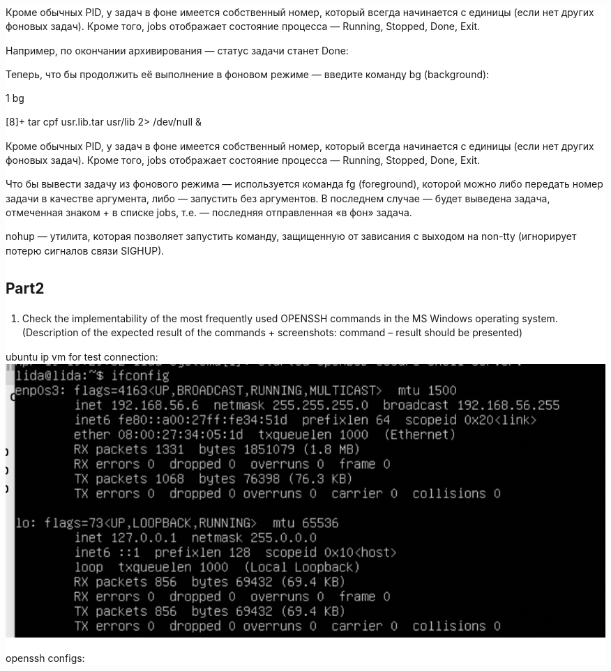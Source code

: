 Кроме обычных PID, у задач в фоне имеется собственный номер, который всегда начинается с единицы (если нет других фоновых задач). Кроме того, jobs отображает состояние процесса — Running, Stopped, Done, Exit.

Например, по окончании архивирования — статус задачи станет Done:

Теперь, что бы продолжить её выполнение в фоновом режиме — введите команду bg (background):

1
bg

[8]+ tar cpf usr.lib.tar usr/lib 2> /dev/null &

Кроме обычных PID, у задач в фоне имеется собственный номер, который всегда начинается с единицы (если нет других фоновых задач). Кроме того, jobs отображает состояние процесса — Running, Stopped, Done, Exit.

Что бы вывести задачу из фонового режима — используется команда fg (foreground), которой можно либо передать номер задачи в качестве аргумента, либо — запустить без аргументов. В последнем случае — будет выведена задача, отмеченная знаком + в списке jobs, т.е. — последняя отправленная «в фон» задача.

nohup — утилита, которая позволяет запустить команду, защищенную от зависания с выходом на non-tty (игнорирует потерю сигналов связи SIGHUP).

## Part2

1. Check the implementability of the most frequently used OPENSSH commands in the MS Windows operating system. (Description of the expected result of the commands + screenshots: command – result should be presented)

ubuntu ip vm for test connection:
![Image description](./img/21.png)

openssh configs: